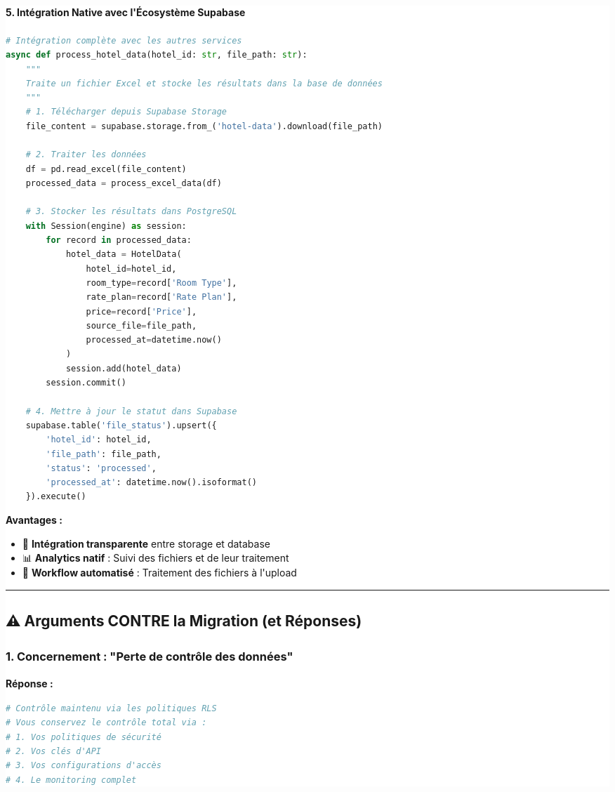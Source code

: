 #### 5. **Intégration Native avec l'Écosystème Supabase**
```python
# Intégration complète avec les autres services
async def process_hotel_data(hotel_id: str, file_path: str):
    """
    Traite un fichier Excel et stocke les résultats dans la base de données
    """
    # 1. Télécharger depuis Supabase Storage
    file_content = supabase.storage.from_('hotel-data').download(file_path)
    
    # 2. Traiter les données
    df = pd.read_excel(file_content)
    processed_data = process_excel_data(df)
    
    # 3. Stocker les résultats dans PostgreSQL
    with Session(engine) as session:
        for record in processed_data:
            hotel_data = HotelData(
                hotel_id=hotel_id,
                room_type=record['Room Type'],
                rate_plan=record['Rate Plan'],
                price=record['Price'],
                source_file=file_path,
                processed_at=datetime.now()
            )
            session.add(hotel_data)
        session.commit()
    
    # 4. Mettre à jour le statut dans Supabase
    supabase.table('file_status').upsert({
        'hotel_id': hotel_id,
        'file_path': file_path,
        'status': 'processed',
        'processed_at': datetime.now().isoformat()
    }).execute()
```

**Avantages :**
- 🔗 **Intégration transparente** entre storage et database
- 📊 **Analytics natif** : Suivi des fichiers et de leur traitement
- 🔄 **Workflow automatisé** : Traitement des fichiers à l'upload

---

## ⚠️ Arguments CONTRE la Migration (et Réponses)

### 1. **Concernement : "Perte de contrôle des données"**
**Réponse :** 
```bash
# Contrôle maintenu via les politiques RLS
# Vous conservez le contrôle total via :
# 1. Vos politiques de sécurité
# 2. Vos clés d'API
# 3. Vos configurations d'accès
# 4. Le monitoring complet
```
